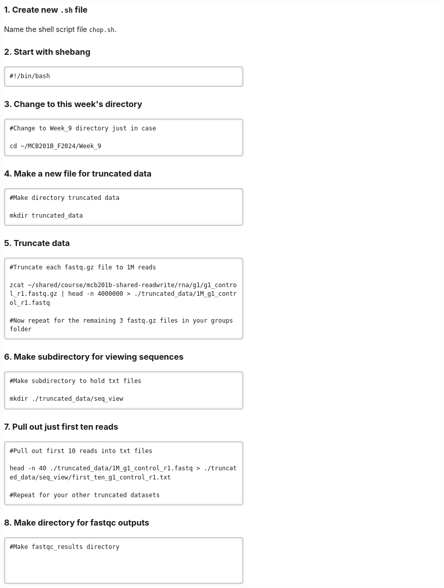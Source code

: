 <h3>1. Create new <code>.sh</code> file</h3>

<p>Name the shell script file <code>chop.sh</code>.</p>

<h3>2. Start with shebang</h3>

<pre style="width: 450px; margin-top: 15px; margin-bottom: 15px; border: 1px solid; border-color: #AAAAAA; padding: 10px; border-radius: 4px; font-size: 12px; box-shadow: inset  0 0 5px 0 #CCCCCC;">#!/bin/bash</pre>

<h3>3. Change to this week's directory</h3>

<pre style="width: 450px; margin-top: 15px; margin-bottom: 15px; border: 1px solid; border-color: #AAAAAA; padding: 10px; border-radius: 4px; font-size: 12px; box-shadow: inset  0 0 5px 0 #CCCCCC;">#Change to Week_9 directory just in case

cd ~/MCB201B_F2024/Week_9</pre>

<h3>4. Make a new file for truncated data</h3>

<pre style="width: 450px; margin-top: 15px; margin-bottom: 15px; border: 1px solid; border-color: #AAAAAA; padding: 10px; border-radius: 4px; font-size: 12px; box-shadow: inset  0 0 5px 0 #CCCCCC;">#Make directory truncated data

mkdir truncated_data</pre>

<h3>5. Truncate data</h3>

<pre style="width: 450px; margin-top: 15px; margin-bottom: 15px; border: 1px solid; border-color: #AAAAAA; padding: 10px; border-radius: 4px; font-size: 12px; box-shadow: inset  0 0 5px 0 #CCCCCC;">#Truncate each fastq.gz file to 1M reads

zcat ~/shared/course/mcb201b-shared-readwrite/rna/g1/g1_control_r1.fastq.gz | head -n 4000000 > ./truncated_data/1M_g1_control_r1.fastq

#Now repeat for the remaining 3 fastq.gz files in your groups folder</pre>

<h3>6. Make subdirectory for viewing sequences</h3>

<pre style="width: 450px; margin-top: 15px; margin-bottom: 15px; border: 1px solid; border-color: #AAAAAA; padding: 10px; border-radius: 4px; font-size: 12px; box-shadow: inset  0 0 5px 0 #CCCCCC;">#Make subdirectory to hold txt files

mkdir ./truncated_data/seq_view</pre>

<h3>7. Pull out just first ten reads</h3>

<pre style="width: 450px; margin-top: 15px; margin-bottom: 15px; border: 1px solid; border-color: #AAAAAA; padding: 10px; border-radius: 4px; font-size: 12px; box-shadow: inset  0 0 5px 0 #CCCCCC;">#Pull out first 10 reads into txt files

head -n 40 ./truncated_data/1M_g1_control_r1.fastq > ./truncated_data/seq_view/first_ten_g1_control_r1.txt

#Repeat for your other truncated datasets</pre>

<h3>8. Make directory for fastqc outputs</h3>

<pre style="width: 450px; margin-top: 15px; margin-bottom: 15px; border: 1px solid; border-color: #AAAAAA; padding: 10px; border-radius: 4px; font-size: 12px; box-shadow: inset  0 0 5px 0 #CCCCCC;">#Make fastqc_results directory
